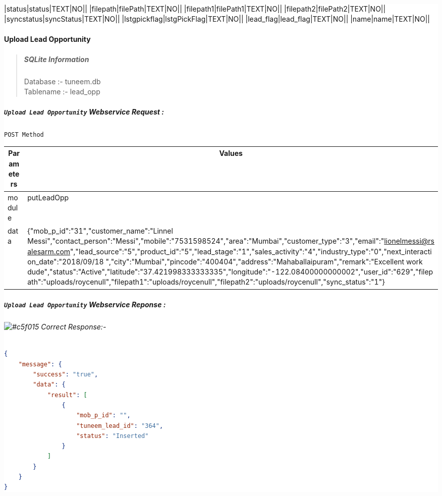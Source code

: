 |status|status|TEXT|NO||
|filepath|filePath|TEXT|NO||
|filepath1|filePath1|TEXT|NO||
|filepath2|filePath2|TEXT|NO||
|syncstatus|syncStatus|TEXT|NO||
|lstgpickflag|lstgPickFlag|TEXT|NO||
|lead_flag|lead_flag|TEXT|NO||
|name|name|TEXT|NO||


#### Upload Lead Opportunity   

> ##### SQLite Information  
> Database :- tuneem.db  
  Tablename :- lead_opp

##### `Upload Lead Opportunity` Webservice Request :

`POST Method`

|Parameters|Values|
|---|---|
|module|putLeadOpp|
|data|{"mob_p_id":"31","customer_name":"Linnel Messi","contact_person":"Messi","mobile":"7531598524","area":"Mumbai","customer_type":"3","email":"lionelmessi@rsalesarm.com","lead_source":"5","product_id":"5","lead_stage":"1","sales_activity":"4","industry_type":"0","next_interaction_date":"2018\/09\/18 ","city":"Mumbai","pincode":"400404","address":"Mahaballaipuram","remark":"Excellent work dude","status":"Active","latitude":"37.421998333333335","longitude":"-122.08400000000002","user_id":"629","filepath":"uploads\/roycenull","filepath1":"uploads\/roycenull","filepath2":"uploads\/roycenull","sync_status":"1"}|


##### `Upload Lead Opportunity` Webservice Reponse :


###### ![#c5f015](https://placehold.it/15/c5f015/000000?text=+) Correct Response:-  
```json
{
    "message": {
        "success": "true",
        "data": {
            "result": [
                {
                    "mob_p_id": "",
                    "tuneem_lead_id": "364",
                    "status": "Inserted"
                }
            ]
        }
    }
}
```
